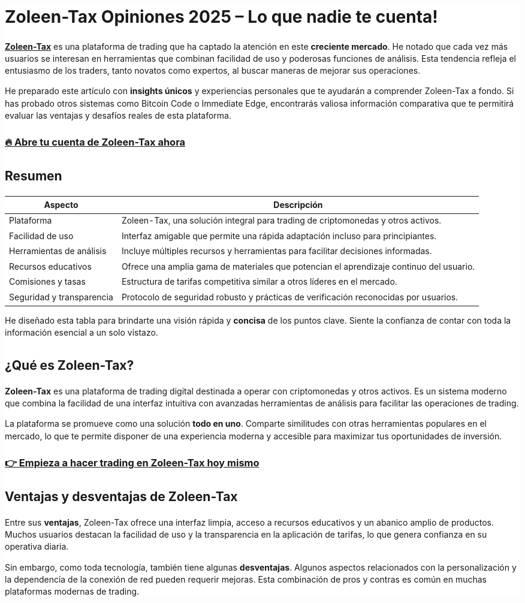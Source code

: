 # Zoleen-Tax Opiniones 2025 – Lo que nadie te cuenta!
   
**[Zoleen-Tax](https://abroadview.org/zoleen-tax/)** es una plataforma de trading que ha captado la atención en este **creciente mercado**. He notado que cada vez más usuarios se interesan en herramientas que combinan facilidad de uso y poderosas funciones de análisis. Esta tendencia refleja el entusiasmo de los traders, tanto novatos como expertos, al buscar maneras de mejorar sus operaciones.  

He preparado este artículo con **insights únicos** y experiencias personales que te ayudarán a comprender Zoleen-Tax a fondo. Si has probado otros sistemas como Bitcoin Code o Immediate Edge, encontrarás valiosa información comparativa que te permitirá evaluar las ventajas y desafíos reales de esta plataforma.

### [🔥 Abre tu cuenta de Zoleen-Tax ahora](https://abroadview.org/zoleen-tax/)
## Resumen  
| **Aspecto**                        | **Descripción**                                                                                |
|------------------------------------|-----------------------------------------------------------------------------------------------|
| Plataforma                         | Zoleen-Tax, una solución integral para trading de criptomonedas y otros activos.              |
| Facilidad de uso                   | Interfaz amigable que permite una rápida adaptación incluso para principiantes.              |
| Herramientas de análisis           | Incluye múltiples recursos y herramientas para facilitar decisiones informadas.               |
| Recursos educativos                | Ofrece una amplia gama de materiales que potencian el aprendizaje continuo del usuario.       |
| Comisiones y tasas                 | Estructura de tarifas competitiva similar a otros líderes en el mercado.                       |
| Seguridad y transparencia          | Protocolo de seguridad robusto y prácticas de verificación reconocidas por usuarios.           |

He diseñado esta tabla para brindarte una visión rápida y **concisa** de los puntos clave. Siente la confianza de contar con toda la información esencial a un solo vistazo.

## ¿Qué es Zoleen-Tax?  
**Zoleen-Tax** es una plataforma de trading digital destinada a operar con criptomonedas y otros activos. Es un sistema moderno que combina la facilidad de una interfaz intuitiva con avanzadas herramientas de análisis para facilitar las operaciones de trading.  

La plataforma se promueve como una solución **todo en uno**. Comparte similitudes con otras herramientas populares en el mercado, lo que te permite disponer de una experiencia moderna y accesible para maximizar tus oportunidades de inversión.

### [👉 Empieza a hacer trading en Zoleen-Tax hoy mismo](https://abroadview.org/zoleen-tax/)
## Ventajas y desventajas de Zoleen-Tax  
Entre sus **ventajas**, Zoleen-Tax ofrece una interfaz limpia, acceso a recursos educativos y un abanico amplio de productos. Muchos usuarios destacan la facilidad de uso y la transparencia en la aplicación de tarifas, lo que genera confianza en su operativa diaria.  

Sin embargo, como toda tecnología, también tiene algunas **desventajas**. Algunos aspectos relacionados con la personalización y la dependencia de la conexión de red pueden requerir mejoras. Esta combinación de pros y contras es común en muchas plataformas modernas de trading.
